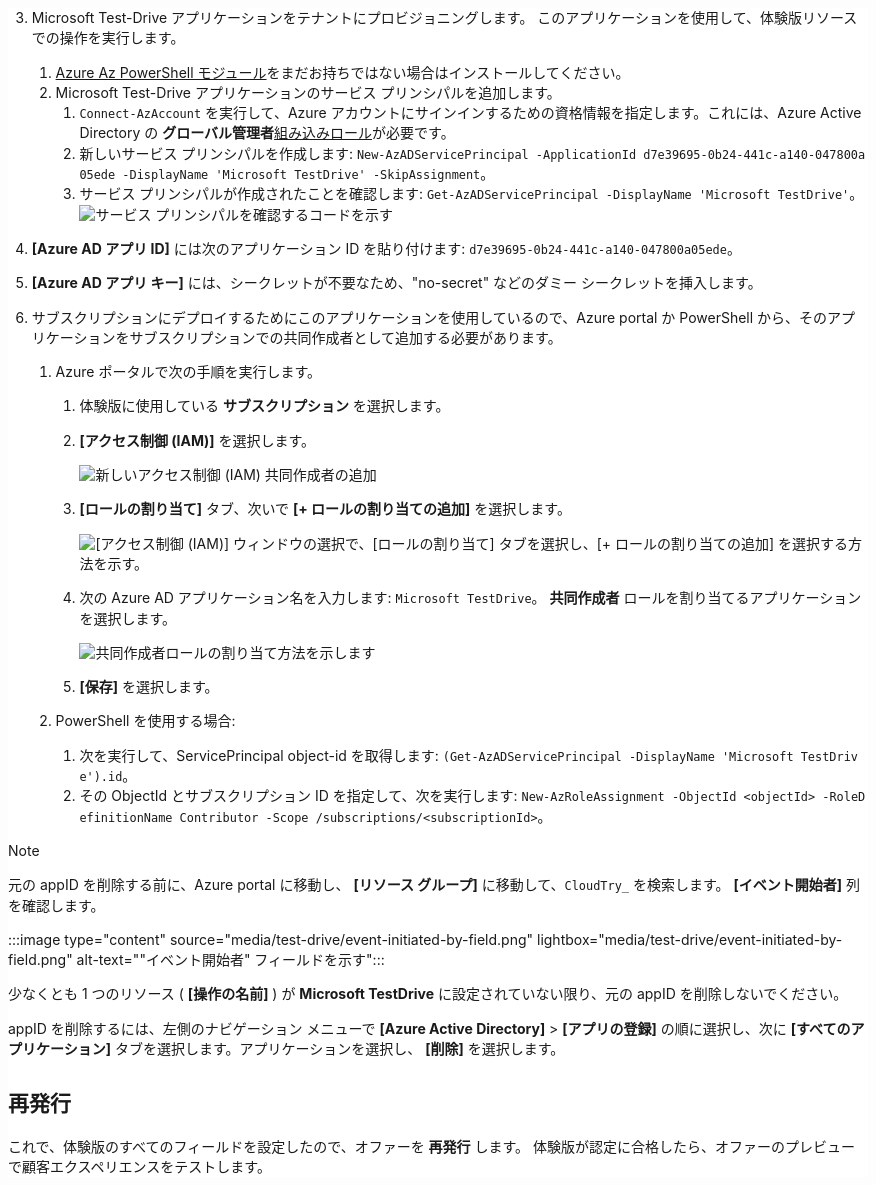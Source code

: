 3. Microsoft Test-Drive アプリケーションをテナントにプロビジョニングします。 このアプリケーションを使用して、体験版リソースでの操作を実行します。
    1. [Azure Az PowerShell モジュール](/powershell/azure/install-az-ps?view=azps-6.3.0)をまだお持ちではない場合はインストールしてください。
    1. Microsoft Test-Drive アプリケーションのサービス プリンシパルを追加します。
        1. `Connect-AzAccount` を実行して、Azure アカウントにサインインするための資格情報を指定します。これには、Azure Active Directory の **グローバル管理者**[組み込みロール](/azure/active-directory/roles/permissions-reference#global-administrator)が必要です。 
        1. 新しいサービス プリンシパルを作成します: `New-AzADServicePrincipal -ApplicationId d7e39695-0b24-441c-a140-047800a05ede -DisplayName 'Microsoft TestDrive' -SkipAssignment`。
        1. サービス プリンシパルが作成されたことを確認します: `Get-AzADServicePrincipal -DisplayName 'Microsoft TestDrive'`。
      ![サービス プリンシパルを確認するコードを示す](media/test-drive/commands-to-verify-service-principal.png)

4. **[Azure AD アプリ ID]** には次のアプリケーション ID を貼り付けます: `d7e39695-0b24-441c-a140-047800a05ede`。
5. **[Azure AD アプリ キー]** には、シークレットが不要なため、"no-secret" などのダミー シークレットを挿入します。
6. サブスクリプションにデプロイするためにこのアプリケーションを使用しているので、Azure portal か PowerShell から、そのアプリケーションをサブスクリプションでの共同作成者として追加する必要があります。

   1. Azure ポータルで次の手順を実行します。

       1. 体験版に使用している **サブスクリプション** を選択します。
       1. **[アクセス制御 (IAM)]** を選択します。<br>

          ![新しいアクセス制御 (IAM) 共同作成者の追加](media/test-drive/access-control-principal.png)

       1. **[ロールの割り当て]** タブ、次いで **[+ ロールの割り当ての追加]** を選択します。

          ![[アクセス制御 (IAM)] ウィンドウの選択で、[ロールの割り当て] タブを選択し、[+ ロールの割り当ての追加] を選択する方法を示す。](media/test-drive/access-control-principal-add-assignments.jpg)

       1. 次の Azure AD アプリケーション名を入力します: `Microsoft TestDrive`。 **共同作成者** ロールを割り当てるアプリケーションを選択します。

          ![共同作成者ロールの割り当て方法を示します](media/test-drive/access-control-permissions.jpg)

       1. **[保存]** を選択します。
   1. PowerShell を使用する場合:
      1. 次を実行して、ServicePrincipal object-id を取得します: `(Get-AzADServicePrincipal -DisplayName 'Microsoft TestDrive').id`。
      1. その ObjectId とサブスクリプション ID を指定して、次を実行します: `New-AzRoleAssignment -ObjectId <objectId> -RoleDefinitionName Contributor -Scope /subscriptions/<subscriptionId>`。

> [!NOTE]
> 元の appID を削除する前に、Azure portal に移動し、 **[リソース グループ]** に移動して、`CloudTry_` を検索します。 **[イベント開始者]** 列を確認します。
>
> :::image type="content" source="media/test-drive/event-initiated-by-field.png" lightbox="media/test-drive/event-initiated-by-field.png" alt-text="&quot;イベント開始者&quot; フィールドを示す":::
>
> 少なくとも 1 つのリソース ( **[操作の名前]** ) が **Microsoft TestDrive** に設定されていない限り、元の appID を削除しないでください。
>
> appID を削除するには、左側のナビゲーション メニューで **[Azure Active Directory]**  >  **[アプリの登録]** の順に選択し、次に **[すべてのアプリケーション]** タブを選択します。アプリケーションを選択し、 **[削除]** を選択します。

## <a name="republish"></a>再発行

これで、体験版のすべてのフィールドを設定したので、オファーを **再発行** します。 体験版が認定に合格したら、オファーのプレビューで顧客エクスペリエンスをテストします。

